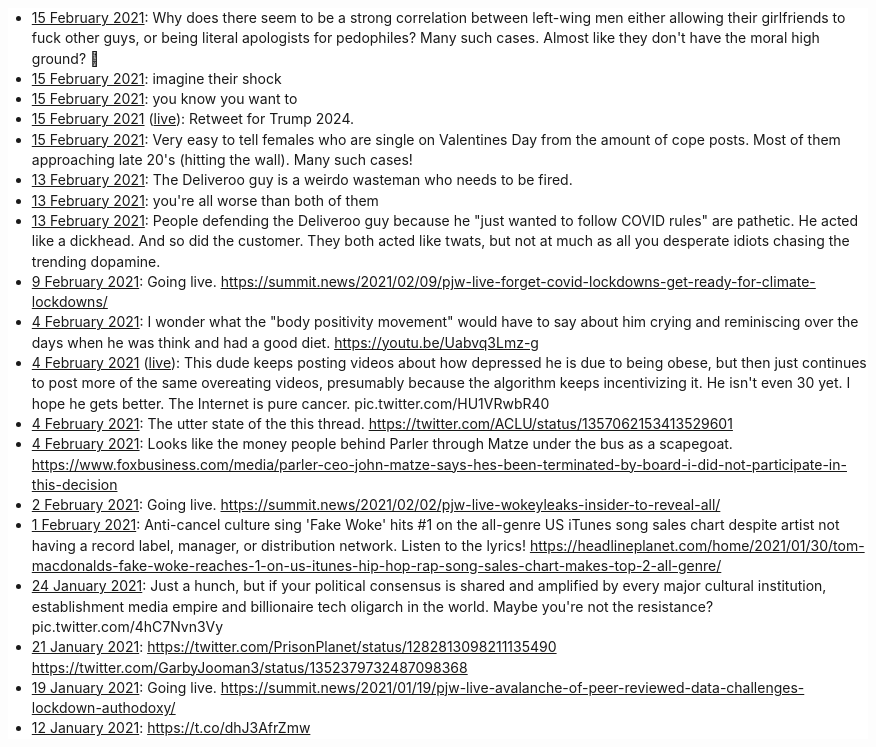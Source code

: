 * [15 February 2021](https://web.archive.org/web/20210215014724/https://twitter.com/PrisonPlanet/status/1361129874233184258): Why does there seem to be a strong correlation between left-wing men either allowing their girlfriends to fuck other guys, or being literal apologists for pedophiles?  Many such cases.  Almost like they don't have the moral high ground? 🤔
* [15 February 2021](https://web.archive.org/web/20210215011901/https://twitter.com/PrisonPlanet/status/1361122739260710915): imagine their shock
* [15 February 2021](https://web.archive.org/web/20210215011807/https://twitter.com/PrisonPlanet/status/1361122516996087808): you know you want to
* [15 February 2021](https://web.archive.org/web/20210215011807/https://twitter.com/PrisonPlanet/status/1361122516996087808) ([live](https://twitter.com/PrisonPlanet/status/1361122407050862593)): Retweet for Trump 2024.
* [15 February 2021](https://web.archive.org/web/20210215010733/https://twitter.com/PrisonPlanet/status/1361119885464657921): Very easy to tell females who are single on Valentines Day from the amount of cope posts. Most of them approaching late 20's (hitting the wall). Many such cases!
* [13 February 2021](https://web.archive.org/web/20210213035117/https://twitter.com/PrisonPlanet/status/1360436295374417924): The Deliveroo guy is a weirdo wasteman who needs to be fired.
* [13 February 2021](https://web.archive.org/web/20210213034918/https://twitter.com/PrisonPlanet/status/1360435721547489282): you're all worse than both of them
* [13 February 2021](https://web.archive.org/web/20210213034808/https://twitter.com/PrisonPlanet/status/1360435498175631360): People defending the Deliveroo guy because he "just wanted to follow COVID rules" are pathetic.  He acted like a dickhead. And so did the customer.  They both acted like twats, but not at much as all you desperate idiots chasing the trending dopamine.
* [ 9 February 2021](https://web.archive.org/web/20210209200552/https://twitter.com/PrisonPlanet/status/1359232033231372289): Going live. https://summit.news/2021/02/09/pjw-live-forget-covid-lockdowns-get-ready-for-climate-lockdowns/
* [ 4 February 2021](https://web.archive.org/web/20210204202702/https://twitter.com/PrisonPlanet/status/1357425415074291713): I wonder what the "body positivity movement" would have to say about him crying and reminiscing over the days when he was think and had a good diet. https://youtu.be/Uabvq3Lmz-g
* [ 4 February 2021](https://web.archive.org/web/20210204202702/https://twitter.com/PrisonPlanet/status/1357425415074291713) ([live](https://twitter.com/PrisonPlanet/status/1357424394251997184)): This dude keeps posting videos about how depressed he is due to being obese, but then just continues to post more of the same overeating videos, presumably because the algorithm keeps incentivizing it.  He isn't even 30 yet.   I hope he gets better. The Internet is pure cancer. pic.twitter.com/HU1VRwbR40
* [ 4 February 2021](https://web.archive.org/web/20210204111612/https://twitter.com/PrisonPlanet/status/1357286801292070913): The utter state of the this thread. https://twitter.com/ACLU/status/1357062153413529601
* [ 4 February 2021](https://web.archive.org/web/20210204015402/https://twitter.com/PrisonPlanet/status/1357145320942141443): Looks like the money people behind Parler through Matze under the bus as a scapegoat. https://www.foxbusiness.com/media/parler-ceo-john-matze-says-hes-been-terminated-by-board-i-did-not-participate-in-this-decision
* [ 2 February 2021](https://web.archive.org/web/20210202200543/https://twitter.com/PrisonPlanet/status/1356695281920835589): Going live. https://summit.news/2021/02/02/pjw-live-wokeyleaks-insider-to-reveal-all/
* [ 1 February 2021](https://web.archive.org/web/20210201020819/https://twitter.com/PrisonPlanet/status/1356061751243132928): Anti-cancel culture sing 'Fake Woke' hits #1 on the all-genre US iTunes song sales chart despite artist not having a record label, manager, or distribution network. Listen to the lyrics! https://headlineplanet.com/home/2021/01/30/tom-macdonalds-fake-woke-reaches-1-on-us-itunes-hip-hop-rap-song-sales-chart-makes-top-2-all-genre/
* [24 January 2021](https://web.archive.org/web/20210124205941/https://twitter.com/PrisonPlanet/status/1353447319694356483): Just a hunch, but if your political consensus is shared and amplified by every major cultural institution, establishment media empire and billionaire tech oligarch in the world.  Maybe you're not the resistance? pic.twitter.com/4hC7Nvn3Vy
* [21 January 2021](https://web.archive.org/web/20210121222410/https://twitter.com/PrisonPlanet/status/1352381457185075206): https://twitter.com/PrisonPlanet/status/1282813098211135490  https://twitter.com/GarbyJooman3/status/1352379732487098368
* [19 January 2021](https://web.archive.org/web/20210119200633/https://twitter.com/PrisonPlanet/status/1351621958291644420): Going live. https://summit.news/2021/01/19/pjw-live-avalanche-of-peer-reviewed-data-challenges-lockdown-authodoxy/
* [12 January 2021](https://web.archive.org/web/20210112035356/https://twitter.com/PrisonPlanet/status/1348840611420450816): https://t.co/dhJ3AfrZmw